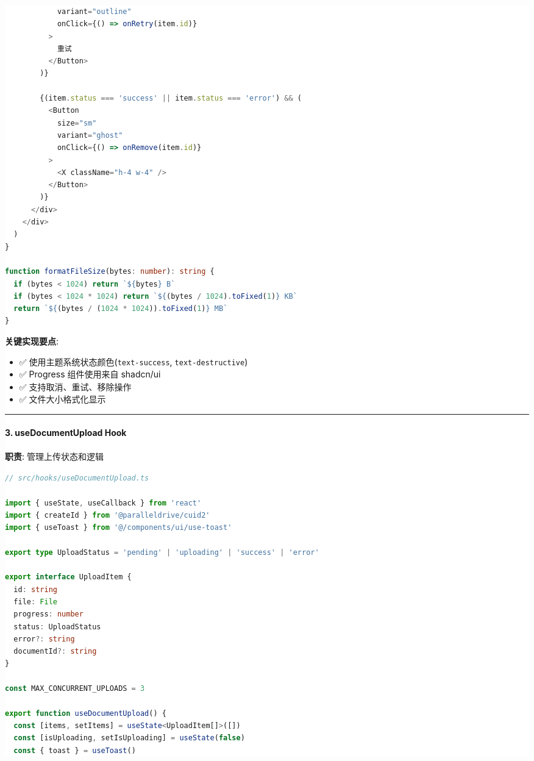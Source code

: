 ```typescript
            variant="outline"
            onClick={() => onRetry(item.id)}
          >
            重试
          </Button>
        )}

        {(item.status === 'success' || item.status === 'error') && (
          <Button
            size="sm"
            variant="ghost"
            onClick={() => onRemove(item.id)}
          >
            <X className="h-4 w-4" />
          </Button>
        )}
      </div>
    </div>
  )
}

function formatFileSize(bytes: number): string {
  if (bytes < 1024) return `${bytes} B`
  if (bytes < 1024 * 1024) return `${(bytes / 1024).toFixed(1)} KB`
  return `${(bytes / (1024 * 1024)).toFixed(1)} MB`
}
```

**关键实现要点**:
- ✅ 使用主题系统状态颜色(`text-success`, `text-destructive`)
- ✅ Progress 组件使用来自 shadcn/ui
- ✅ 支持取消、重试、移除操作
- ✅ 文件大小格式化显示

---

#### 3. useDocumentUpload Hook

**职责**: 管理上传状态和逻辑

```typescript
// src/hooks/useDocumentUpload.ts

import { useState, useCallback } from 'react'
import { createId } from '@paralleldrive/cuid2'
import { useToast } from '@/components/ui/use-toast'

export type UploadStatus = 'pending' | 'uploading' | 'success' | 'error'

export interface UploadItem {
  id: string
  file: File
  progress: number
  status: UploadStatus
  error?: string
  documentId?: string
}

const MAX_CONCURRENT_UPLOADS = 3

export function useDocumentUpload() {
  const [items, setItems] = useState<UploadItem[]>([])
  const [isUploading, setIsUploading] = useState(false)
  const { toast } = useToast()

```